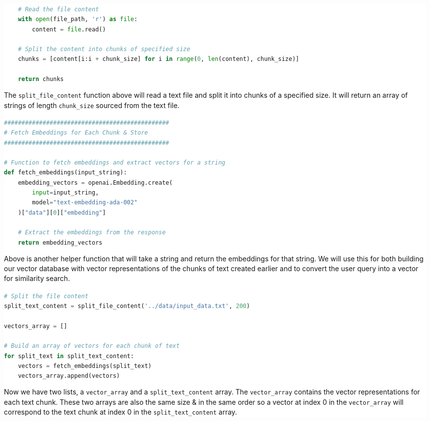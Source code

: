 ```python
    # Read the file content
    with open(file_path, 'r') as file:
        content = file.read()

    # Split the content into chunks of specified size
    chunks = [content[i:i + chunk_size] for i in range(0, len(content), chunk_size)]

    return chunks

```

The `split_file_content` function above will read a text file and split it into chunks of a specified size. It will
return an array of strings of length `chunk_size` sourced from the text file.

```python
###############################################
# Fetch Embeddings for Each Chunk & Store
###############################################

# Function to fetch embeddings and extract vectors for a string
def fetch_embeddings(input_string):
    embedding_vectors = openai.Embedding.create(
        input=input_string,
        model="text-embedding-ada-002"
    )["data"][0]["embedding"]

    # Extract the embeddings from the response
    return embedding_vectors
```

Above is another helper function that will take a string and return the embeddings for that string. We will use this for 
both building our vector database with vector representations of the chunks of text created earlier and to convert
the user query into a vector for similarity search.

```python
# Split the file content
split_text_content = split_file_content('../data/input_data.txt', 200)

vectors_array = []

# Build an array of vectors for each chunk of text
for split_text in split_text_content:
    vectors = fetch_embeddings(split_text)
    vectors_array.append(vectors)
```

Now we have two lists, a `vector_array` and a `split_text_content` array. The `vector_array` contains the vector representations for 
each text chunk. These two arrays are also the same size & in the same order so a vector at index 0 in the `vector_array` will correspond
to the text chunk at index 0 in the `split_text_content` array.
